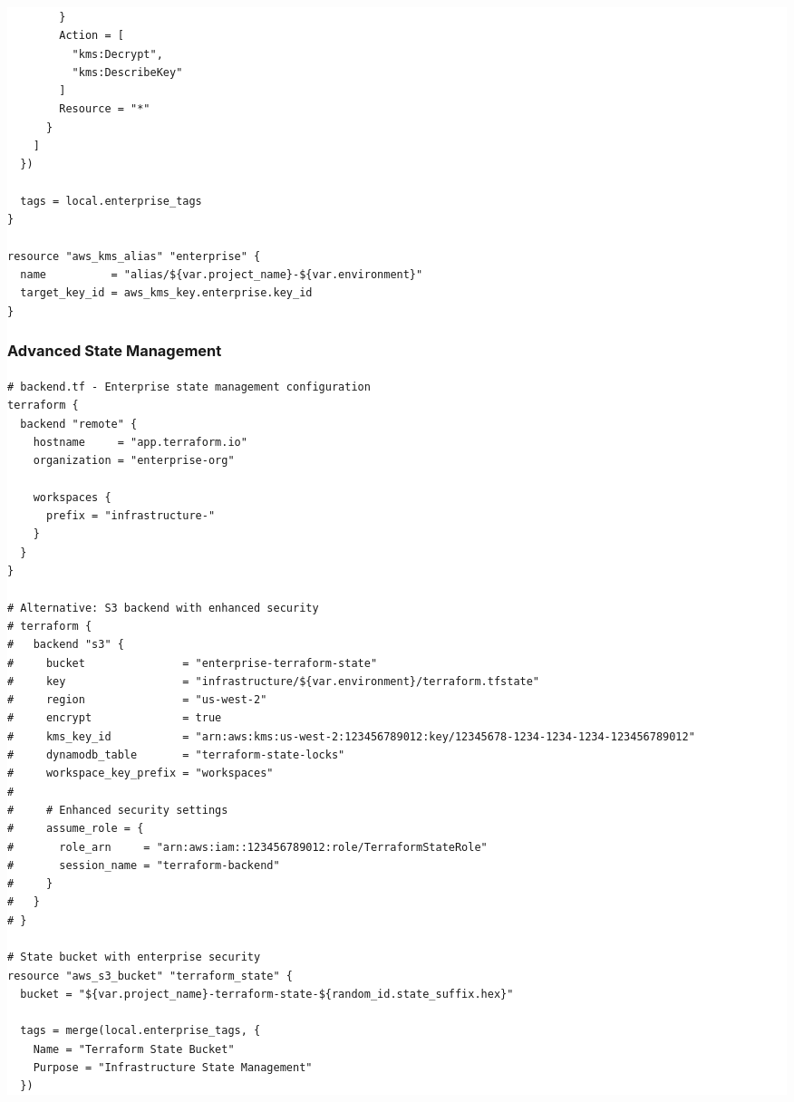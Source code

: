 ```hcl
        }
        Action = [
          "kms:Decrypt",
          "kms:DescribeKey"
        ]
        Resource = "*"
      }
    ]
  })

  tags = local.enterprise_tags
}

resource "aws_kms_alias" "enterprise" {
  name          = "alias/${var.project_name}-${var.environment}"
  target_key_id = aws_kms_key.enterprise.key_id
}
```

### Advanced State Management

```hcl
# backend.tf - Enterprise state management configuration
terraform {
  backend "remote" {
    hostname     = "app.terraform.io"
    organization = "enterprise-org"

    workspaces {
      prefix = "infrastructure-"
    }
  }
}

# Alternative: S3 backend with enhanced security
# terraform {
#   backend "s3" {
#     bucket               = "enterprise-terraform-state"
#     key                  = "infrastructure/${var.environment}/terraform.tfstate"
#     region               = "us-west-2"
#     encrypt              = true
#     kms_key_id           = "arn:aws:kms:us-west-2:123456789012:key/12345678-1234-1234-1234-123456789012"
#     dynamodb_table       = "terraform-state-locks"
#     workspace_key_prefix = "workspaces"
#
#     # Enhanced security settings
#     assume_role = {
#       role_arn     = "arn:aws:iam::123456789012:role/TerraformStateRole"
#       session_name = "terraform-backend"
#     }
#   }
# }

# State bucket with enterprise security
resource "aws_s3_bucket" "terraform_state" {
  bucket = "${var.project_name}-terraform-state-${random_id.state_suffix.hex}"

  tags = merge(local.enterprise_tags, {
    Name = "Terraform State Bucket"
    Purpose = "Infrastructure State Management"
  })

```